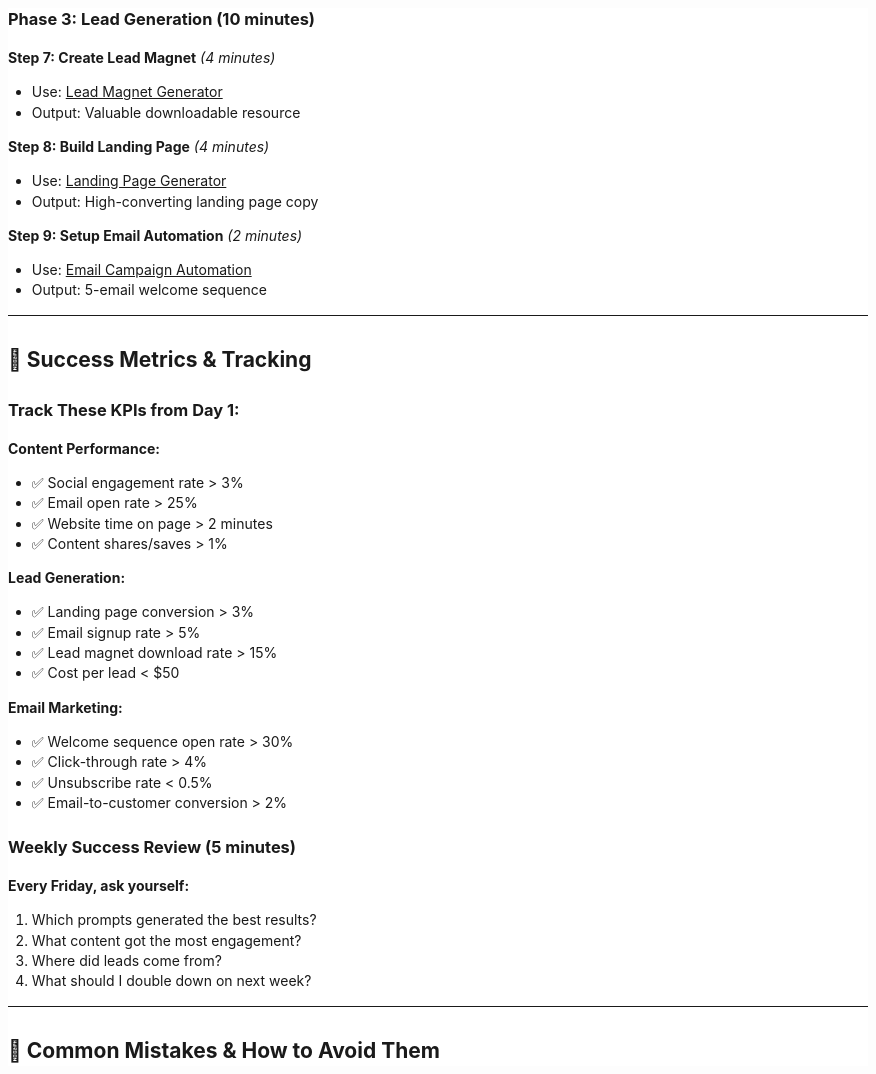 ### **Phase 3: Lead Generation (10 minutes)**

**Step 7: Create Lead Magnet** *(4 minutes)*
- Use: [Lead Magnet Generator](./04_Demand-&-Lead-Generation-&-Growth/Email-Marketing-&-Nurturing/Outreach-Attached-Lead-Magnet.md)
- Output: Valuable downloadable resource

**Step 8: Build Landing Page** *(4 minutes)*
- Use: [Landing Page Generator](./04_Demand-&-Lead-Generation-&-Growth/Inbound-Marketing/Landing-Page-Generation/Landing-Page-Generator.md)
- Output: High-converting landing page copy

**Step 9: Setup Email Automation** *(2 minutes)*
- Use: [Email Campaign Automation](./04_Demand-&-Lead-Generation-&-Growth/Email-Marketing-&-Nurturing/Email-Campaign-Automation.md)
- Output: 5-email welcome sequence

---

## 🎯 Success Metrics & Tracking

### **Track These KPIs from Day 1:**

**Content Performance:**
- ✅ Social engagement rate > 3%
- ✅ Email open rate > 25%  
- ✅ Website time on page > 2 minutes
- ✅ Content shares/saves > 1%

**Lead Generation:**
- ✅ Landing page conversion > 3%
- ✅ Email signup rate > 5%
- ✅ Lead magnet download rate > 15%
- ✅ Cost per lead < $50

**Email Marketing:**
- ✅ Welcome sequence open rate > 30%
- ✅ Click-through rate > 4%
- ✅ Unsubscribe rate < 0.5%
- ✅ Email-to-customer conversion > 2%

### **Weekly Success Review (5 minutes)**

**Every Friday, ask yourself:**
1. Which prompts generated the best results?
2. What content got the most engagement?
3. Where did leads come from?
4. What should I double down on next week?

---

## 🚨 Common Mistakes & How to Avoid Them
